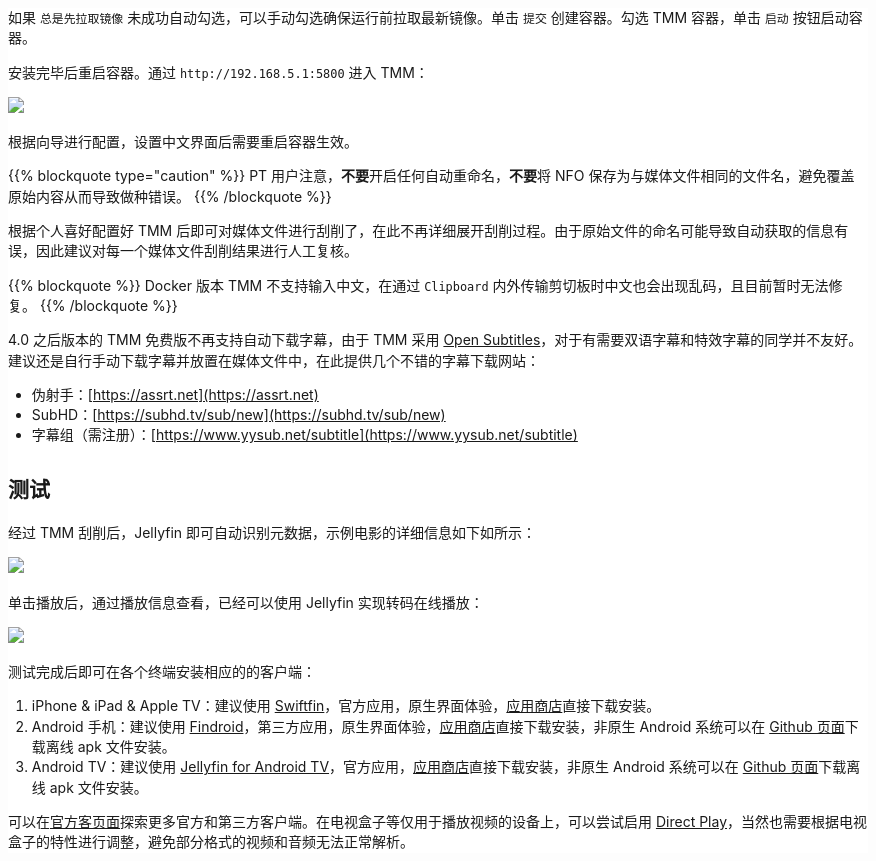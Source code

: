 如果 `总是先拉取镜像` 未成功自动勾选，可以手动勾选确保运行前拉取最新镜像。单击 `提交` 创建容器。勾选 TMM 容器，单击 `启动` 按钮启动容器。

安装完毕后重启容器。通过 `http://192.168.5.1:5800` 进入 TMM：

![](/images/cn/2023-01-24-build-home-media-center-with-jellyfin-on-openwrt/tmm-init.png)

根据向导进行配置，设置中文界面后需要重启容器生效。

{{% blockquote type="caution" %}}
PT 用户注意，**不要**开启任何自动重命名，**不要**将 NFO 保存为与媒体文件相同的文件名，避免覆盖原始内容从而导致做种错误。
{{% /blockquote %}}

根据个人喜好配置好 TMM 后即可对媒体文件进行刮削了，在此不再详细展开刮削过程。由于原始文件的命名可能导致自动获取的信息有误，因此建议对每一个媒体文件刮削结果进行人工复核。

{{% blockquote %}}
Docker 版本 TMM 不支持输入中文，在通过 `Clipboard` 内外传输剪切板时中文也会出现乱码，且目前暂时无法修复。
{{% /blockquote %}}

4.0 之后版本的 TMM 免费版不再支持自动下载字幕，由于 TMM 采用 [Open Subtitles](https://www.opensubtitles.org/)，对于有需要双语字幕和特效字幕的同学并不友好。建议还是自行手动下载字幕并放置在媒体文件中，在此提供几个不错的字幕下载网站：

- 伪射手：[https://assrt.net](https://assrt.net)
- SubHD：[https://subhd.tv/sub/new](https://subhd.tv/sub/new)
- 字幕组（需注册）：[https://www.yysub.net/subtitle](https://www.yysub.net/subtitle)

## 测试

经过 TMM 刮削后，Jellyfin 即可自动识别元数据，示例电影的详细信息如下如所示：

![](/images/cn/2023-01-24-build-home-media-center-with-jellyfin-on-openwrt/jellyfin-movie-info.png)

单击播放后，通过播放信息查看，已经可以使用 Jellyfin 实现转码在线播放：

![](/images/cn/2023-01-24-build-home-media-center-with-jellyfin-on-openwrt/jellyfin-movie-play.png)

测试完成后即可在各个终端安装相应的的客户端：

1. iPhone & iPad & Apple TV：建议使用 [Swiftfin](https://github.com/jellyfin/swiftfin)，官方应用，原生界面体验，[应用商店](https://apps.apple.com/zh/app/swiftfin/id1604098728)直接下载安装。
2. Android 手机：建议使用 [Findroid](https://github.com/jarnedemeulemeester/findroid)，第三方应用，原生界面体验，[应用商店](https://play.google.com/store/apps/details?id=dev.jdtech.jellyfin)直接下载安装，非原生 Android 系统可以在 [Github 页面](https://github.com/jarnedemeulemeester/findroid/releases)下载离线 apk 文件安装。
3. Android TV：建议使用 [Jellyfin for Android TV](https://github.com/jellyfin/jellyfin-androidtv)，官方应用，[应用商店](https://play.google.com/store/apps/details?id=org.jellyfin.androidtv)直接下载安装，非原生 Android 系统可以在 [Github 页面](https://github.com/jellyfin/jellyfin-androidtv/releases)下载离线 apk 文件安装。

可以在[官方客页面](https://jellyfin.org/downloads/clients/all/)探索更多官方和第三方客户端。在电视盒子等仅用于播放视频的设备上，可以尝试启用 [Direct Play](https://jellyfin.org/docs/general/server/transcoding#types-of-transcoding)，当然也需要根据电视盒子的特性进行调整，避免部分格式的视频和音频无法正常解析。
